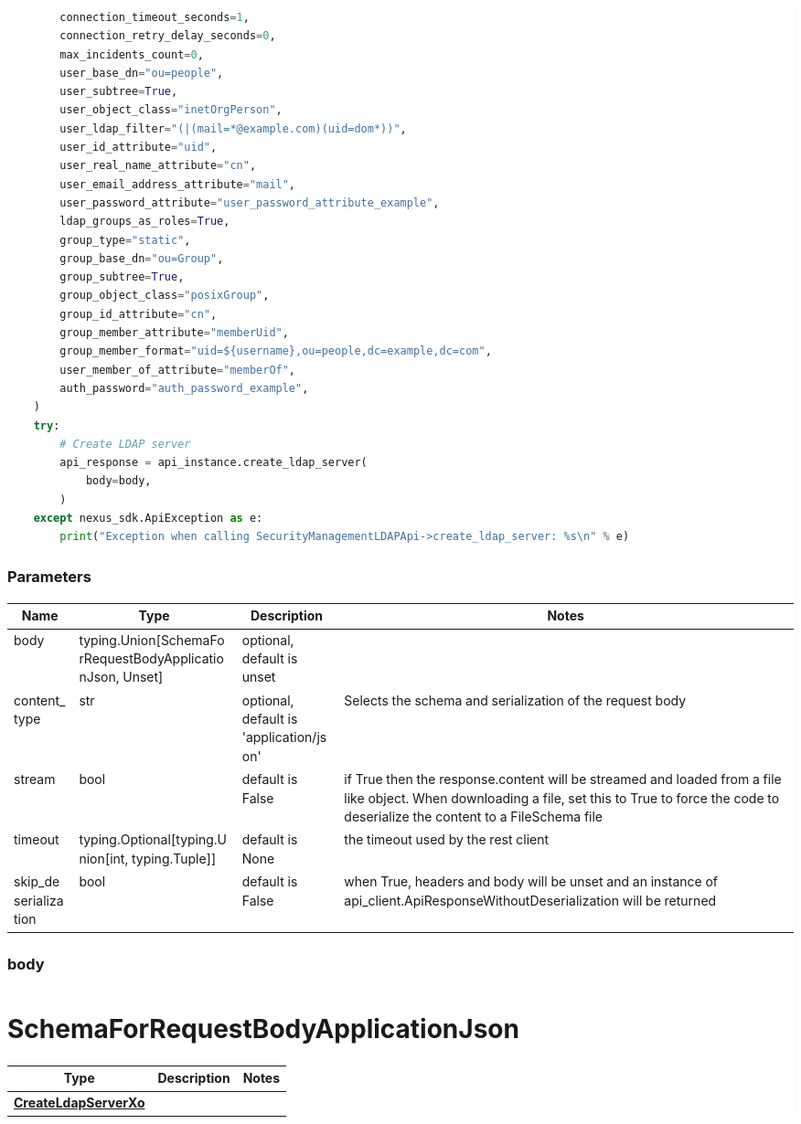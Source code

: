 ```python
        connection_timeout_seconds=1,
        connection_retry_delay_seconds=0,
        max_incidents_count=0,
        user_base_dn="ou=people",
        user_subtree=True,
        user_object_class="inetOrgPerson",
        user_ldap_filter="(|(mail=*@example.com)(uid=dom*))",
        user_id_attribute="uid",
        user_real_name_attribute="cn",
        user_email_address_attribute="mail",
        user_password_attribute="user_password_attribute_example",
        ldap_groups_as_roles=True,
        group_type="static",
        group_base_dn="ou=Group",
        group_subtree=True,
        group_object_class="posixGroup",
        group_id_attribute="cn",
        group_member_attribute="memberUid",
        group_member_format="uid=${username},ou=people,dc=example,dc=com",
        user_member_of_attribute="memberOf",
        auth_password="auth_password_example",
    )
    try:
        # Create LDAP server
        api_response = api_instance.create_ldap_server(
            body=body,
        )
    except nexus_sdk.ApiException as e:
        print("Exception when calling SecurityManagementLDAPApi->create_ldap_server: %s\n" % e)
```

### Parameters

| Name                 | Type                                                     | Description                             | Notes                                                                                                                                                                                              |
| -------------------- | -------------------------------------------------------- | --------------------------------------- | -------------------------------------------------------------------------------------------------------------------------------------------------------------------------------------------------- |
| body                 | typing.Union[SchemaForRequestBodyApplicationJson, Unset] | optional, default is unset              |
| content_type         | str                                                      | optional, default is 'application/json' | Selects the schema and serialization of the request body                                                                                                                                           |
| stream               | bool                                                     | default is False                        | if True then the response.content will be streamed and loaded from a file like object. When downloading a file, set this to True to force the code to deserialize the content to a FileSchema file |
| timeout              | typing.Optional[typing.Union[int, typing.Tuple]]         | default is None                         | the timeout used by the rest client                                                                                                                                                                |
| skip_deserialization | bool                                                     | default is False                        | when True, headers and body will be unset and an instance of api_client.ApiResponseWithoutDeserialization will be returned                                                                         |

### body

# SchemaForRequestBodyApplicationJson

| Type                                                         | Description | Notes |
| ------------------------------------------------------------ | ----------- | ----- |
| [**CreateLdapServerXo**](../../models/CreateLdapServerXo.md) |             |
